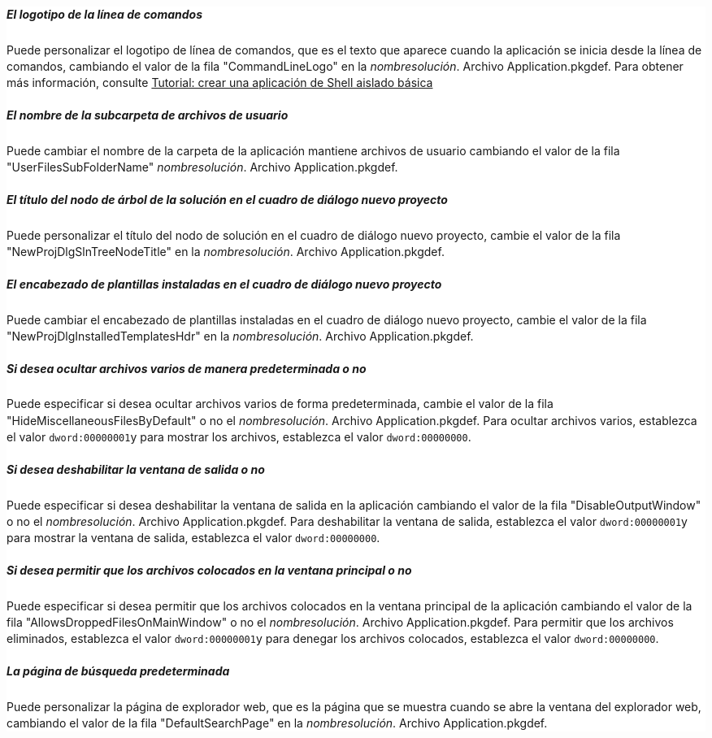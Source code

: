 ##### <a name="the-command-line-logo"></a>El logotipo de la línea de comandos  
 Puede personalizar el logotipo de línea de comandos, que es el texto que aparece cuando la aplicación se inicia desde la línea de comandos, cambiando el valor de la fila "CommandLineLogo" en la *nombresolución*. Archivo Application.pkgdef. Para obtener más información, consulte [Tutorial: crear una aplicación de Shell aislado básica](walkthrough-creating-a-basic-isolated-shell-application.md)  
  
##### <a name="the-name-of-the-user-files-subfolder"></a>El nombre de la subcarpeta de archivos de usuario  
 Puede cambiar el nombre de la carpeta de la aplicación mantiene archivos de usuario cambiando el valor de la fila "UserFilesSubFolderName" *nombresolución*. Archivo Application.pkgdef.  
  
##### <a name="the-title-of-the-solution-tree-node-in-the-new-project-dialog"></a>El título del nodo de árbol de la solución en el cuadro de diálogo nuevo proyecto  
 Puede personalizar el título del nodo de solución en el cuadro de diálogo nuevo proyecto, cambie el valor de la fila "NewProjDlgSlnTreeNodeTitle" en la *nombresolución*. Archivo Application.pkgdef.  
  
##### <a name="the-installed-templates-header-in-the-new-project-dialog"></a>El encabezado de plantillas instaladas en el cuadro de diálogo nuevo proyecto  
 Puede cambiar el encabezado de plantillas instaladas en el cuadro de diálogo nuevo proyecto, cambie el valor de la fila "NewProjDlgInstalledTemplatesHdr" en la *nombresolución*. Archivo Application.pkgdef.  
  
##### <a name="whether-or-not-to-hide-miscellaneous-files-by-default"></a>Si desea ocultar archivos varios de manera predeterminada o no  
 Puede especificar si desea ocultar archivos varios de forma predeterminada, cambie el valor de la fila "HideMiscellaneousFilesByDefault" o no el *nombresolución*. Archivo Application.pkgdef. Para ocultar archivos varios, establezca el valor `dword:00000001`y para mostrar los archivos, establezca el valor `dword:00000000`.  
  
##### <a name="whether-or-not-to-disable-the-output-window"></a>Si desea deshabilitar la ventana de salida o no  
 Puede especificar si desea deshabilitar la ventana de salida en la aplicación cambiando el valor de la fila "DisableOutputWindow" o no el *nombresolución*. Archivo Application.pkgdef. Para deshabilitar la ventana de salida, establezca el valor `dword:00000001`y para mostrar la ventana de salida, establezca el valor `dword:00000000`.  
  
##### <a name="whether-or-not-to-allow-dropped-files-on-the-main-window"></a>Si desea permitir que los archivos colocados en la ventana principal o no  
 Puede especificar si desea permitir que los archivos colocados en la ventana principal de la aplicación cambiando el valor de la fila "AllowsDroppedFilesOnMainWindow" o no el *nombresolución*. Archivo Application.pkgdef. Para permitir que los archivos eliminados, establezca el valor `dword:00000001`y para denegar los archivos colocados, establezca el valor `dword:00000000`.  
  
##### <a name="the-default-search-page"></a>La página de búsqueda predeterminada  
 Puede personalizar la página de explorador web, que es la página que se muestra cuando se abre la ventana del explorador web, cambiando el valor de la fila "DefaultSearchPage" en la *nombresolución*. Archivo Application.pkgdef.  
  